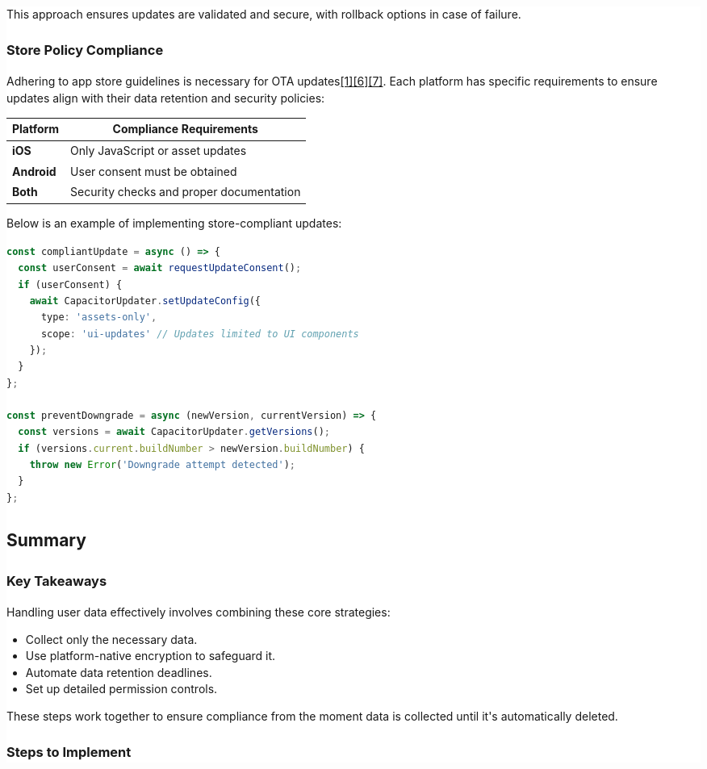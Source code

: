 This approach ensures updates are validated and secure, with rollback options in case of failure.

### Store Policy Compliance

Adhering to app store guidelines is necessary for OTA updates[\[1\]](https://capacitorjs.com/docs/guides/storage)[\[6\]](https://opentextbc.ca/writingforsuccess/chapter/chapter-7-sources-choosing-the-right-ones/)[\[7\]](https://ionic.io/blog/capacitor-everything-youve-ever-wanted-to-know). Each platform has specific requirements to ensure updates align with their data retention and security policies:

| Platform | Compliance Requirements |
| --- | --- |
| **iOS** | Only JavaScript or asset updates |
| **Android** | User consent must be obtained |
| **Both** | Security checks and proper documentation |

Below is an example of implementing store-compliant updates:

```typescript
const compliantUpdate = async () => {
  const userConsent = await requestUpdateConsent();
  if (userConsent) {
    await CapacitorUpdater.setUpdateConfig({
      type: 'assets-only',
      scope: 'ui-updates' // Updates limited to UI components
    });
  }
};

const preventDowngrade = async (newVersion, currentVersion) => {
  const versions = await CapacitorUpdater.getVersions();
  if (versions.current.buildNumber > newVersion.buildNumber) {
    throw new Error('Downgrade attempt detected');
  }
};
```

## Summary

### Key Takeaways

Handling user data effectively involves combining these core strategies:

-   Collect only the necessary data.
-   Use platform-native encryption to safeguard it.
-   Automate data retention deadlines.
-   Set up detailed permission controls.

These steps work together to ensure compliance from the moment data is collected until it's automatically deleted.

### Steps to Implement
